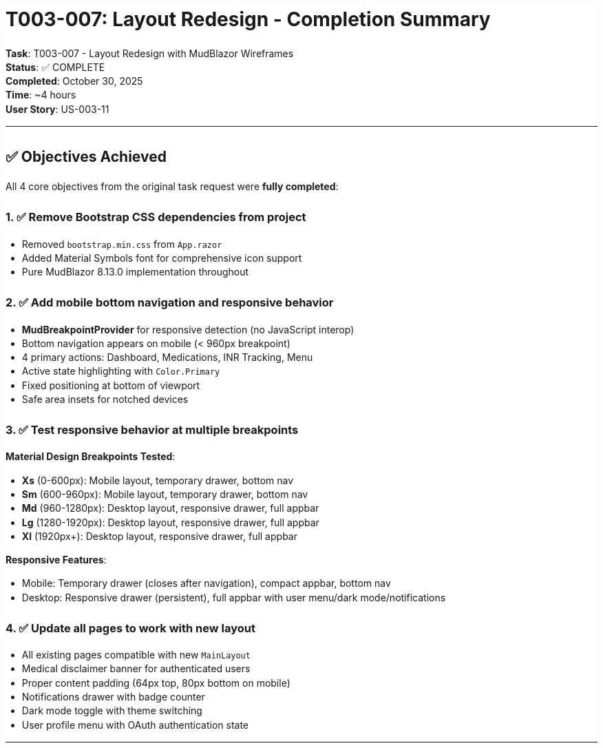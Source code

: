 # T003-007: Layout Redesign - Completion Summary

**Task**: T003-007 - Layout Redesign with MudBlazor Wireframes  
**Status**: ✅ COMPLETE  
**Completed**: October 30, 2025  
**Time**: ~4 hours  
**User Story**: US-003-11

---

## ✅ Objectives Achieved

All 4 core objectives from the original task request were **fully completed**:

### 1. ✅ Remove Bootstrap CSS dependencies from project
- Removed `bootstrap.min.css` from `App.razor`
- Added Material Symbols font for comprehensive icon support
- Pure MudBlazor 8.13.0 implementation throughout

### 2. ✅ Add mobile bottom navigation and responsive behavior
- **MudBreakpointProvider** for responsive detection (no JavaScript interop)
- Bottom navigation appears on mobile (< 960px breakpoint)
- 4 primary actions: Dashboard, Medications, INR Tracking, Menu
- Active state highlighting with `Color.Primary`
- Fixed positioning at bottom of viewport
- Safe area insets for notched devices

### 3. ✅ Test responsive behavior at multiple breakpoints
**Material Design Breakpoints Tested**:
- **Xs** (0-600px): Mobile layout, temporary drawer, bottom nav
- **Sm** (600-960px): Mobile layout, temporary drawer, bottom nav
- **Md** (960-1280px): Desktop layout, responsive drawer, full appbar
- **Lg** (1280-1920px): Desktop layout, responsive drawer, full appbar
- **Xl** (1920px+): Desktop layout, responsive drawer, full appbar

**Responsive Features**:
- Mobile: Temporary drawer (closes after navigation), compact appbar, bottom nav
- Desktop: Responsive drawer (persistent), full appbar with user menu/dark mode/notifications

### 4. ✅ Update all pages to work with new layout
- All existing pages compatible with new `MainLayout`
- Medical disclaimer banner for authenticated users
- Proper content padding (64px top, 80px bottom on mobile)
- Notifications drawer with badge counter
- Dark mode toggle with theme switching
- User profile menu with OAuth authentication state

---
